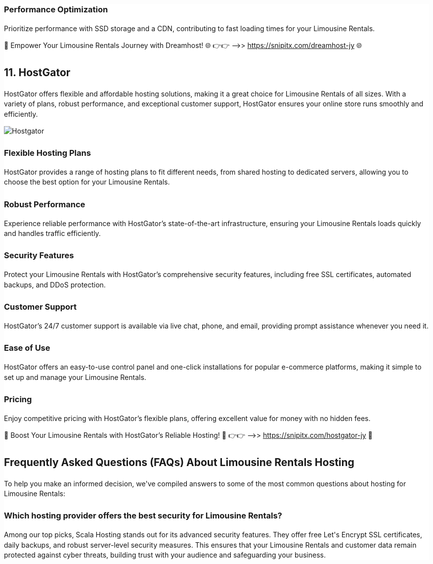 ### Performance Optimization
Prioritize performance with SSD storage and a CDN, contributing to fast loading times for your Limousine Rentals.

🚀 Empower Your Limousine Rentals Journey with Dreamhost! 🌐
👉👉 -->> https://snipitx.com/dreamhost-jy 🌐

## 11. HostGator

HostGator offers flexible and affordable hosting solutions, making it a great choice for Limousine Rentals of all sizes. With a variety of plans, robust performance, and exceptional customer support, HostGator ensures your online store runs smoothly and efficiently.

![Hostgator](https://i.imgur.com/SNC0dSu.jpeg "Hostgator Hosting")

### Flexible Hosting Plans
HostGator provides a range of hosting plans to fit different needs, from shared hosting to dedicated servers, allowing you to choose the best option for your Limousine Rentals.

### Robust Performance
Experience reliable performance with HostGator’s state-of-the-art infrastructure, ensuring your Limousine Rentals loads quickly and handles traffic efficiently.

### Security Features
Protect your Limousine Rentals with HostGator’s comprehensive security features, including free SSL certificates, automated backups, and DDoS protection.

### Customer Support
HostGator’s 24/7 customer support is available via live chat, phone, and email, providing prompt assistance whenever you need it.

### Ease of Use
HostGator offers an easy-to-use control panel and one-click installations for popular e-commerce platforms, making it simple to set up and manage your Limousine Rentals.

### Pricing
Enjoy competitive pricing with HostGator’s flexible plans, offering excellent value for money with no hidden fees.

🌟 Boost Your Limousine Rentals with HostGator’s Reliable Hosting! 🚀
👉👉 -->> https://snipitx.com/hostgator-jy 🚀

## Frequently Asked Questions (FAQs) About Limousine Rentals Hosting

To help you make an informed decision, we've compiled answers to some of the most common questions about hosting for Limousine Rentals:

### Which hosting provider offers the best security for Limousine Rentals? 
Among our top picks, Scala Hosting stands out for its advanced security features. They offer free Let's Encrypt SSL certificates, daily backups, and robust server-level security measures. This ensures that your Limousine Rentals and customer data remain protected against cyber threats, building trust with your audience and safeguarding your business.
